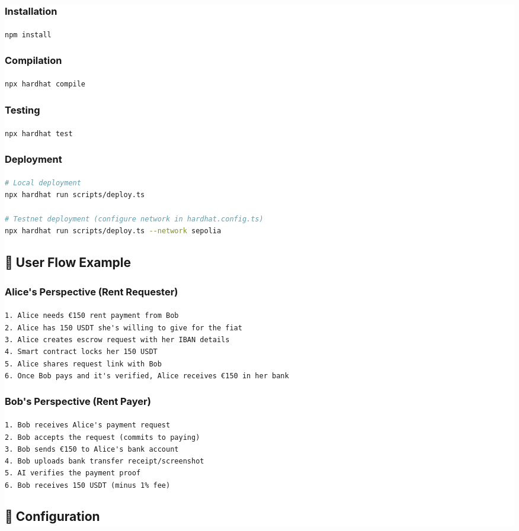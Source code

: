 ### Installation

```bash
npm install
```

### Compilation

```bash
npx hardhat compile
```

### Testing

```bash
npx hardhat test
```

### Deployment

```bash
# Local deployment
npx hardhat run scripts/deploy.ts

# Testnet deployment (configure network in hardhat.config.ts)
npx hardhat run scripts/deploy.ts --network sepolia
```

## 📱 User Flow Example

### Alice's Perspective (Rent Requester)
```
1. Alice needs €150 rent payment from Bob
2. Alice has 150 USDT she's willing to give for the fiat
3. Alice creates escrow request with her IBAN details
4. Smart contract locks her 150 USDT
5. Alice shares request link with Bob
6. Once Bob pays and it's verified, Alice receives €150 in her bank
```

### Bob's Perspective (Rent Payer)
```
1. Bob receives Alice's payment request
2. Bob accepts the request (commits to paying)
3. Bob sends €150 to Alice's bank account
4. Bob uploads bank transfer receipt/screenshot
5. AI verifies the payment proof
6. Bob receives 150 USDT (minus 1% fee)
```

## 🔧 Configuration

